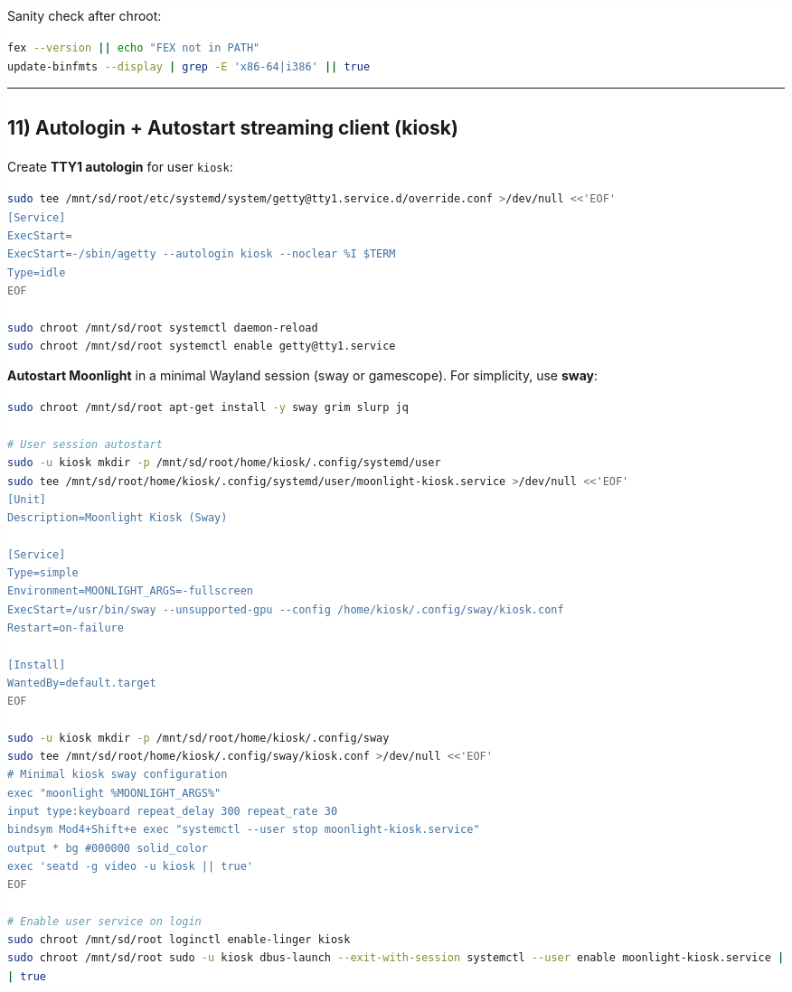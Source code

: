 Sanity check after chroot:
```bash
fex --version || echo "FEX not in PATH"
update-binfmts --display | grep -E 'x86-64|i386' || true
```

---

## 11) Autologin + Autostart streaming client (kiosk)

Create **TTY1 autologin** for user `kiosk`:
```bash
sudo tee /mnt/sd/root/etc/systemd/system/getty@tty1.service.d/override.conf >/dev/null <<'EOF'
[Service]
ExecStart=
ExecStart=-/sbin/agetty --autologin kiosk --noclear %I $TERM
Type=idle
EOF

sudo chroot /mnt/sd/root systemctl daemon-reload
sudo chroot /mnt/sd/root systemctl enable getty@tty1.service
```

**Autostart Moonlight** in a minimal Wayland session (sway or gamescope). For simplicity, use **sway**:

```bash
sudo chroot /mnt/sd/root apt-get install -y sway grim slurp jq

# User session autostart
sudo -u kiosk mkdir -p /mnt/sd/root/home/kiosk/.config/systemd/user
sudo tee /mnt/sd/root/home/kiosk/.config/systemd/user/moonlight-kiosk.service >/dev/null <<'EOF'
[Unit]
Description=Moonlight Kiosk (Sway)

[Service]
Type=simple
Environment=MOONLIGHT_ARGS=-fullscreen
ExecStart=/usr/bin/sway --unsupported-gpu --config /home/kiosk/.config/sway/kiosk.conf
Restart=on-failure

[Install]
WantedBy=default.target
EOF

sudo -u kiosk mkdir -p /mnt/sd/root/home/kiosk/.config/sway
sudo tee /mnt/sd/root/home/kiosk/.config/sway/kiosk.conf >/dev/null <<'EOF'
# Minimal kiosk sway configuration
exec "moonlight %MOONLIGHT_ARGS%"
input type:keyboard repeat_delay 300 repeat_rate 30
bindsym Mod4+Shift+e exec "systemctl --user stop moonlight-kiosk.service"
output * bg #000000 solid_color
exec 'seatd -g video -u kiosk || true'
EOF

# Enable user service on login
sudo chroot /mnt/sd/root loginctl enable-linger kiosk
sudo chroot /mnt/sd/root sudo -u kiosk dbus-launch --exit-with-session systemctl --user enable moonlight-kiosk.service || true
```

